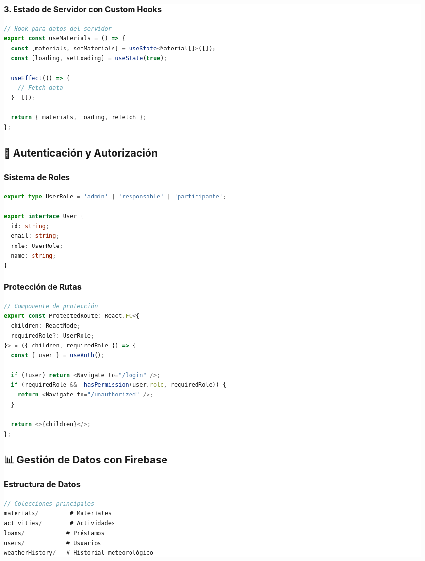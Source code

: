 ### 3. Estado de Servidor con Custom Hooks
```typescript
// Hook para datos del servidor
export const useMaterials = () => {
  const [materials, setMaterials] = useState<Material[]>([]);
  const [loading, setLoading] = useState(true);
  
  useEffect(() => {
    // Fetch data
  }, []);
  
  return { materials, loading, refetch };
};
```

## 🔐 Autenticación y Autorización

### Sistema de Roles
```typescript
export type UserRole = 'admin' | 'responsable' | 'participante';

export interface User {
  id: string;
  email: string;
  role: UserRole;
  name: string;
}
```

### Protección de Rutas
```typescript
// Componente de protección
export const ProtectedRoute: React.FC<{
  children: ReactNode;
  requiredRole?: UserRole;
}> = ({ children, requiredRole }) => {
  const { user } = useAuth();
  
  if (!user) return <Navigate to="/login" />;
  if (requiredRole && !hasPermission(user.role, requiredRole)) {
    return <Navigate to="/unauthorized" />;
  }
  
  return <>{children}</>;
};
```

## 📊 Gestión de Datos con Firebase

### Estructura de Datos
```typescript
// Colecciones principales
materials/         # Materiales
activities/        # Actividades
loans/            # Préstamos
users/            # Usuarios
weatherHistory/   # Historial meteorológico
```
